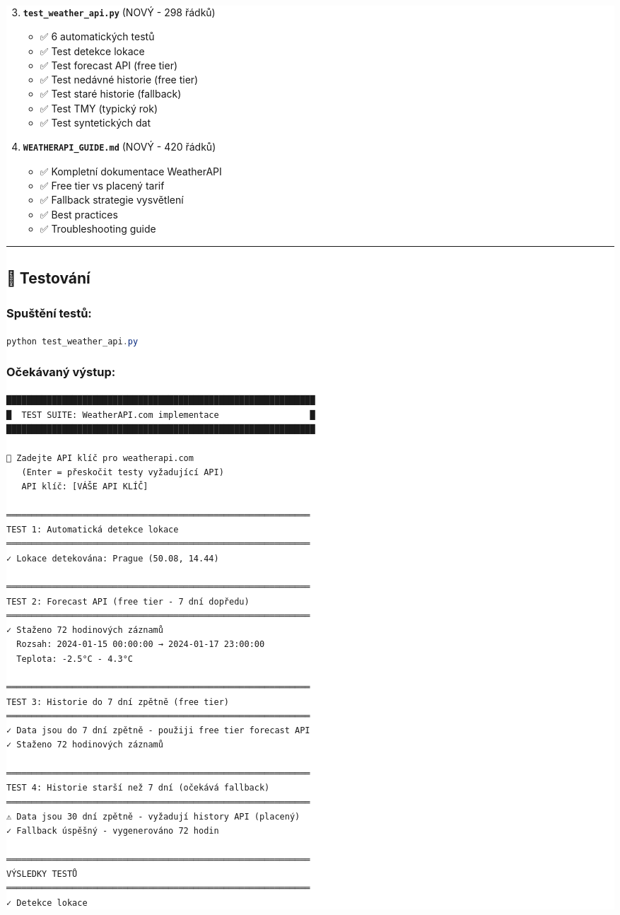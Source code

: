 3. **`test_weather_api.py`** (NOVÝ - 298 řádků)
   - ✅ 6 automatických testů
   - ✅ Test detekce lokace
   - ✅ Test forecast API (free tier)
   - ✅ Test nedávné historie (free tier)
   - ✅ Test staré historie (fallback)
   - ✅ Test TMY (typický rok)
   - ✅ Test syntetických dat

4. **`WEATHERAPI_GUIDE.md`** (NOVÝ - 420 řádků)
   - ✅ Kompletní dokumentace WeatherAPI
   - ✅ Free tier vs placený tarif
   - ✅ Fallback strategie vysvětlení
   - ✅ Best practices
   - ✅ Troubleshooting guide

---

## 🧪 Testování

### Spuštění testů:

```powershell
python test_weather_api.py
```

### Očekávaný výstup:

```
█████████████████████████████████████████████████████████████
█  TEST SUITE: WeatherAPI.com implementace                  █
█████████████████████████████████████████████████████████████

📝 Zadejte API klíč pro weatherapi.com
   (Enter = přeskočit testy vyžadující API)
   API klíč: [VÁŠE API KLÍČ]

════════════════════════════════════════════════════════════
TEST 1: Automatická detekce lokace
════════════════════════════════════════════════════════════
✓ Lokace detekována: Prague (50.08, 14.44)

════════════════════════════════════════════════════════════
TEST 2: Forecast API (free tier - 7 dní dopředu)
════════════════════════════════════════════════════════════
✓ Staženo 72 hodinových záznamů
  Rozsah: 2024-01-15 00:00:00 → 2024-01-17 23:00:00
  Teplota: -2.5°C - 4.3°C

════════════════════════════════════════════════════════════
TEST 3: Historie do 7 dní zpětně (free tier)
════════════════════════════════════════════════════════════
✓ Data jsou do 7 dní zpětně - použiji free tier forecast API
✓ Staženo 72 hodinových záznamů

════════════════════════════════════════════════════════════
TEST 4: Historie starší než 7 dní (očekává fallback)
════════════════════════════════════════════════════════════
⚠ Data jsou 30 dní zpětně - vyžadují history API (placený)
✓ Fallback úspěšný - vygenerováno 72 hodin

════════════════════════════════════════════════════════════
VÝSLEDKY TESTŮ
════════════════════════════════════════════════════════════
✓ Detekce lokace
```